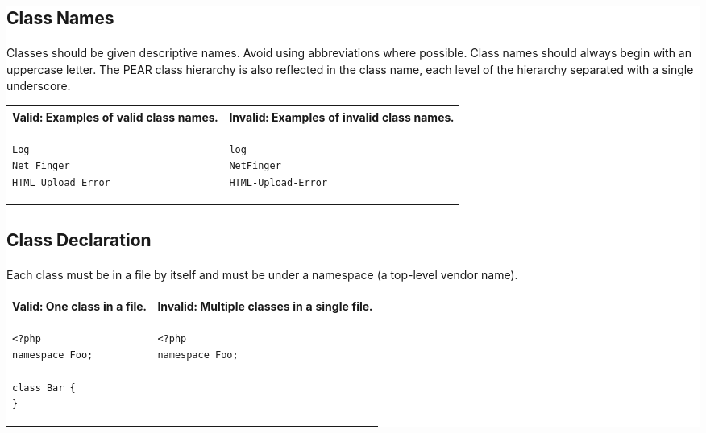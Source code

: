 </td>
   </tr>
  </table>

## Class Names

Classes should be given descriptive names. Avoid using abbreviations where possible. Class names should always begin with an uppercase letter. The PEAR class hierarchy is also reflected in the class name, each level of the hierarchy separated with a single underscore.
  <table>
   <tr>
    <th>Valid: Examples of valid class names.</th>
    <th>Invalid: Examples of invalid class names.</th>
   </tr>
   <tr>
<td>

    Log
    Net_Finger
    HTML_Upload_Error

</td>
<td>

    log
    NetFinger
    HTML-Upload-Error

</td>
   </tr>
  </table>

## Class Declaration

Each class must be in a file by itself and must be under a namespace (a top-level vendor name).
  <table>
   <tr>
    <th>Valid: One class in a file.</th>
    <th>Invalid: Multiple classes in a single file.</th>
   </tr>
   <tr>
<td>

    <?php
    namespace Foo;

    class Bar {
    }

</td>
<td>

    <?php
    namespace Foo;
